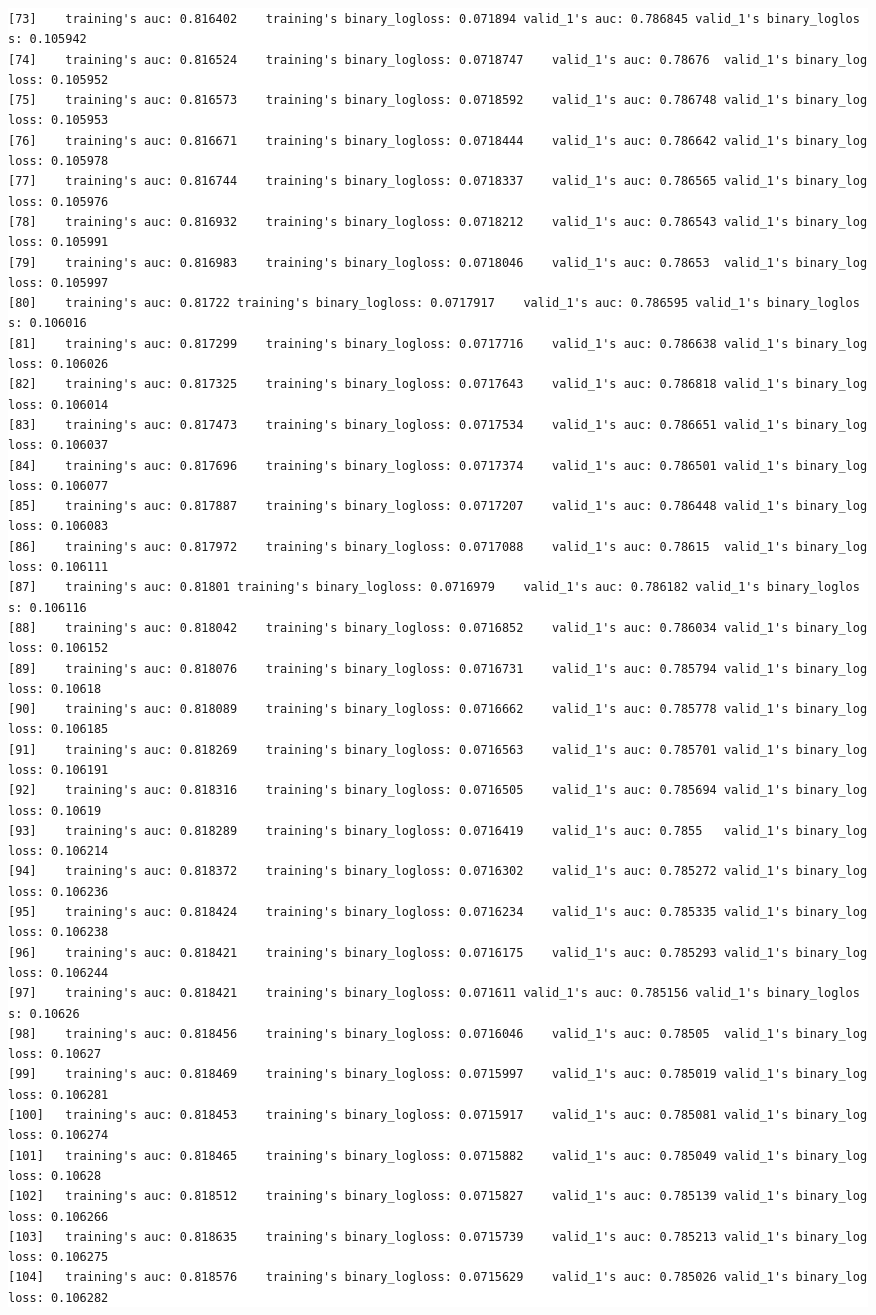     [73]	training's auc: 0.816402	training's binary_logloss: 0.071894	valid_1's auc: 0.786845	valid_1's binary_logloss: 0.105942
    [74]	training's auc: 0.816524	training's binary_logloss: 0.0718747	valid_1's auc: 0.78676	valid_1's binary_logloss: 0.105952
    [75]	training's auc: 0.816573	training's binary_logloss: 0.0718592	valid_1's auc: 0.786748	valid_1's binary_logloss: 0.105953
    [76]	training's auc: 0.816671	training's binary_logloss: 0.0718444	valid_1's auc: 0.786642	valid_1's binary_logloss: 0.105978
    [77]	training's auc: 0.816744	training's binary_logloss: 0.0718337	valid_1's auc: 0.786565	valid_1's binary_logloss: 0.105976
    [78]	training's auc: 0.816932	training's binary_logloss: 0.0718212	valid_1's auc: 0.786543	valid_1's binary_logloss: 0.105991
    [79]	training's auc: 0.816983	training's binary_logloss: 0.0718046	valid_1's auc: 0.78653	valid_1's binary_logloss: 0.105997
    [80]	training's auc: 0.81722	training's binary_logloss: 0.0717917	valid_1's auc: 0.786595	valid_1's binary_logloss: 0.106016
    [81]	training's auc: 0.817299	training's binary_logloss: 0.0717716	valid_1's auc: 0.786638	valid_1's binary_logloss: 0.106026
    [82]	training's auc: 0.817325	training's binary_logloss: 0.0717643	valid_1's auc: 0.786818	valid_1's binary_logloss: 0.106014
    [83]	training's auc: 0.817473	training's binary_logloss: 0.0717534	valid_1's auc: 0.786651	valid_1's binary_logloss: 0.106037
    [84]	training's auc: 0.817696	training's binary_logloss: 0.0717374	valid_1's auc: 0.786501	valid_1's binary_logloss: 0.106077
    [85]	training's auc: 0.817887	training's binary_logloss: 0.0717207	valid_1's auc: 0.786448	valid_1's binary_logloss: 0.106083
    [86]	training's auc: 0.817972	training's binary_logloss: 0.0717088	valid_1's auc: 0.78615	valid_1's binary_logloss: 0.106111
    [87]	training's auc: 0.81801	training's binary_logloss: 0.0716979	valid_1's auc: 0.786182	valid_1's binary_logloss: 0.106116
    [88]	training's auc: 0.818042	training's binary_logloss: 0.0716852	valid_1's auc: 0.786034	valid_1's binary_logloss: 0.106152
    [89]	training's auc: 0.818076	training's binary_logloss: 0.0716731	valid_1's auc: 0.785794	valid_1's binary_logloss: 0.10618
    [90]	training's auc: 0.818089	training's binary_logloss: 0.0716662	valid_1's auc: 0.785778	valid_1's binary_logloss: 0.106185
    [91]	training's auc: 0.818269	training's binary_logloss: 0.0716563	valid_1's auc: 0.785701	valid_1's binary_logloss: 0.106191
    [92]	training's auc: 0.818316	training's binary_logloss: 0.0716505	valid_1's auc: 0.785694	valid_1's binary_logloss: 0.10619
    [93]	training's auc: 0.818289	training's binary_logloss: 0.0716419	valid_1's auc: 0.7855	valid_1's binary_logloss: 0.106214
    [94]	training's auc: 0.818372	training's binary_logloss: 0.0716302	valid_1's auc: 0.785272	valid_1's binary_logloss: 0.106236
    [95]	training's auc: 0.818424	training's binary_logloss: 0.0716234	valid_1's auc: 0.785335	valid_1's binary_logloss: 0.106238
    [96]	training's auc: 0.818421	training's binary_logloss: 0.0716175	valid_1's auc: 0.785293	valid_1's binary_logloss: 0.106244
    [97]	training's auc: 0.818421	training's binary_logloss: 0.071611	valid_1's auc: 0.785156	valid_1's binary_logloss: 0.10626
    [98]	training's auc: 0.818456	training's binary_logloss: 0.0716046	valid_1's auc: 0.78505	valid_1's binary_logloss: 0.10627
    [99]	training's auc: 0.818469	training's binary_logloss: 0.0715997	valid_1's auc: 0.785019	valid_1's binary_logloss: 0.106281
    [100]	training's auc: 0.818453	training's binary_logloss: 0.0715917	valid_1's auc: 0.785081	valid_1's binary_logloss: 0.106274
    [101]	training's auc: 0.818465	training's binary_logloss: 0.0715882	valid_1's auc: 0.785049	valid_1's binary_logloss: 0.10628
    [102]	training's auc: 0.818512	training's binary_logloss: 0.0715827	valid_1's auc: 0.785139	valid_1's binary_logloss: 0.106266
    [103]	training's auc: 0.818635	training's binary_logloss: 0.0715739	valid_1's auc: 0.785213	valid_1's binary_logloss: 0.106275
    [104]	training's auc: 0.818576	training's binary_logloss: 0.0715629	valid_1's auc: 0.785026	valid_1's binary_logloss: 0.106282
